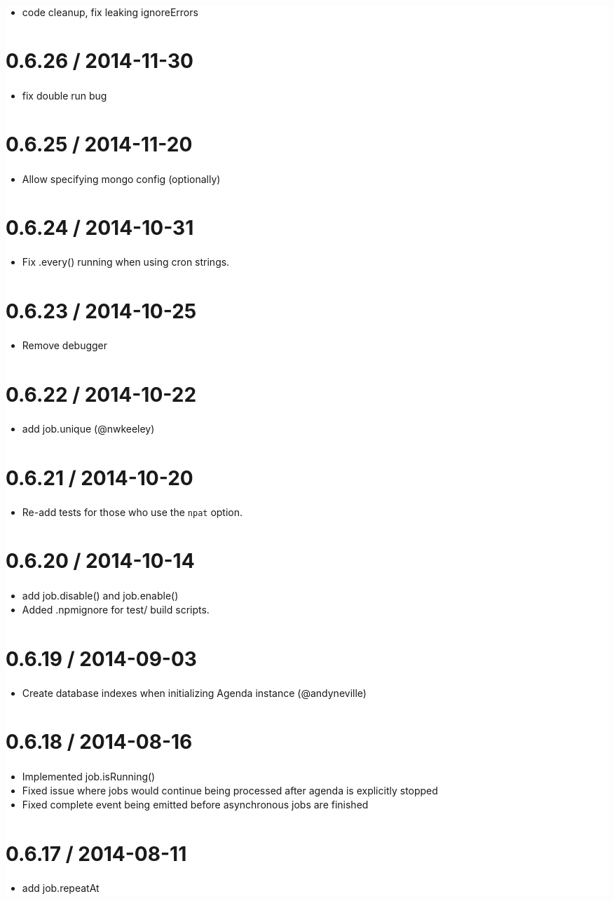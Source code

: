 - code cleanup, fix leaking ignoreErrors

# 0.6.26 / 2014-11-30

- fix double run bug

# 0.6.25 / 2014-11-20

- Allow specifying mongo config (optionally)

# 0.6.24 / 2014-10-31

- Fix .every() running when using cron strings.

# 0.6.23 / 2014-10-25

- Remove debugger

# 0.6.22 / 2014-10-22

- add job.unique (@nwkeeley)

# 0.6.21 / 2014-10-20

- Re-add tests for those who use the `npat` option.

# 0.6.20 / 2014-10-14

- add job.disable() and job.enable()
- Added .npmignore for test/ build scripts.

# 0.6.19 / 2014-09-03

- Create database indexes when initializing Agenda instance (@andyneville)

# 0.6.18 / 2014-08-16

- Implemented job.isRunning()
- Fixed issue where jobs would continue being processed after agenda is explicitly stopped
- Fixed complete event being emitted before asynchronous jobs are finished

# 0.6.17 / 2014-08-11

- add job.repeatAt
